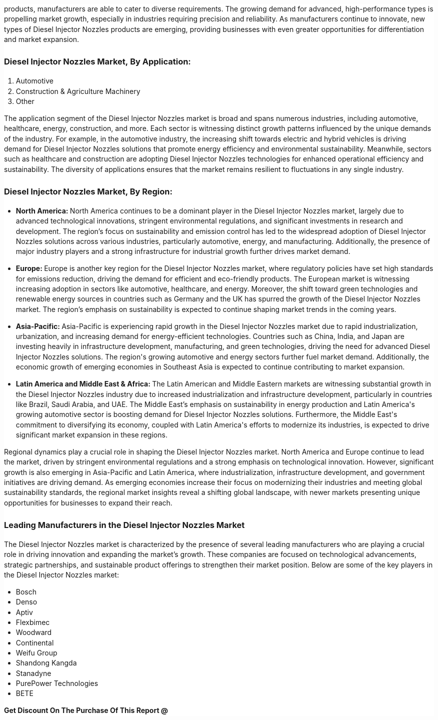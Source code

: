 products, manufacturers are able to cater to diverse requirements. The growing demand for advanced, high-performance types is propelling market growth, especially in industries requiring precision and reliability. As manufacturers continue to innovate, new types of Diesel Injector Nozzles products are emerging, providing businesses with even greater opportunities for differentiation and market expansion.</p><h3>Diesel Injector Nozzles Market,&nbsp;By Application:</h3><ol><li>Automotive<li> Construction & Agriculture Machinery<li> Other</li></ol><p>The application segment of the Diesel Injector Nozzles market is broad and spans numerous industries, including automotive, healthcare, energy, construction, and more. Each sector is witnessing distinct growth patterns influenced by the unique demands of the industry. For example, in the automotive industry, the increasing shift towards electric and hybrid vehicles is driving demand for Diesel Injector Nozzles solutions that promote energy efficiency and environmental sustainability. Meanwhile, sectors such as healthcare and construction are adopting Diesel Injector Nozzles technologies for enhanced operational efficiency and sustainability. The diversity of applications ensures that the market remains resilient to fluctuations in any single industry.</p><h3>Diesel Injector Nozzles Market, By Region:</h3><ul><li><p><strong>North America:&nbsp;</strong>North America continues to be a dominant player in the Diesel Injector Nozzles market, largely due to advanced technological innovations, stringent environmental regulations, and significant investments in research and development. The region&rsquo;s focus on sustainability and emission control has led to the widespread adoption of Diesel Injector Nozzles solutions across various industries, particularly automotive, energy, and manufacturing. Additionally, the presence of major industry players and a strong infrastructure for industrial growth further drives market demand.</p></li><li><p><strong><strong>Europe:&nbsp;</strong></strong>Europe is another key region for the Diesel Injector Nozzles market, where regulatory policies have set high standards for emissions reduction, driving the demand for efficient and eco-friendly products. The European market is witnessing increasing adoption in sectors like automotive, healthcare, and energy. Moreover, the shift toward green technologies and renewable energy sources in countries such as Germany and the UK has spurred the growth of the Diesel Injector Nozzles market. The region&rsquo;s emphasis on sustainability is expected to continue shaping market trends in the coming years.</p></li><li><p><strong><strong>Asia-Pacific:&nbsp;</strong></strong>Asia-Pacific is experiencing rapid growth in the Diesel Injector Nozzles market due to rapid industrialization, urbanization, and increasing demand for energy-efficient technologies. Countries such as China, India, and Japan are investing heavily in infrastructure development, manufacturing, and green technologies, driving the need for advanced Diesel Injector Nozzles solutions. The region's growing automotive and energy sectors further fuel market demand. Additionally, the economic growth of emerging economies in Southeast Asia is expected to continue contributing to market expansion.</p></li><li><p><strong><strong>Latin America and Middle East &amp; Africa:&nbsp;</strong></strong>The Latin American and Middle Eastern markets are witnessing substantial growth in the Diesel Injector Nozzles industry due to increased industrialization and infrastructure development, particularly in countries like Brazil, Saudi Arabia, and UAE. The Middle East&rsquo;s emphasis on sustainability in energy production and Latin America's growing automotive sector is boosting demand for Diesel Injector Nozzles solutions. Furthermore, the Middle East's commitment to diversifying its economy, coupled with Latin America's efforts to modernize its industries, is expected to drive significant market expansion in these regions.</p></li></ul><p>Regional dynamics play a crucial role in shaping the Diesel Injector Nozzles market. North America and Europe continue to lead the market, driven by stringent environmental regulations and a strong emphasis on technological innovation. However, significant growth is also emerging in Asia-Pacific and Latin America, where industrialization, infrastructure development, and government initiatives are driving demand. As emerging economies increase their focus on modernizing their industries and meeting global sustainability standards, the regional market insights reveal a shifting global landscape, with newer markets presenting unique opportunities for businesses to expand their reach.</p><h3><strong>Leading Manufacturers in the Diesel Injector Nozzles Market</strong></h3><p>The Diesel Injector Nozzles market is characterized by the presence of several leading manufacturers who are playing a crucial role in driving innovation and expanding the market&rsquo;s growth. These companies are focused on technological advancements, strategic partnerships, and sustainable product offerings to strengthen their market position. Below are some of the key players in the Diesel Injector Nozzles market:</p></div><div class="article-main__content" data-test-id="publishing-text-block"><ul><li><span class="">Bosch<li> Denso<li> Aptiv<li> Flexbimec<li> Woodward<li> Continental<li> Weifu Group<li> Shandong Kangda<li> Stanadyne<li> PurePower Technologies<li> BETE</span></li></ul></div><div class="article-main__content" data-test-id="publishing-text-block"><p><span class="font-[700]"><strong>Get Discount On The Purchase Of This Report @</strong>